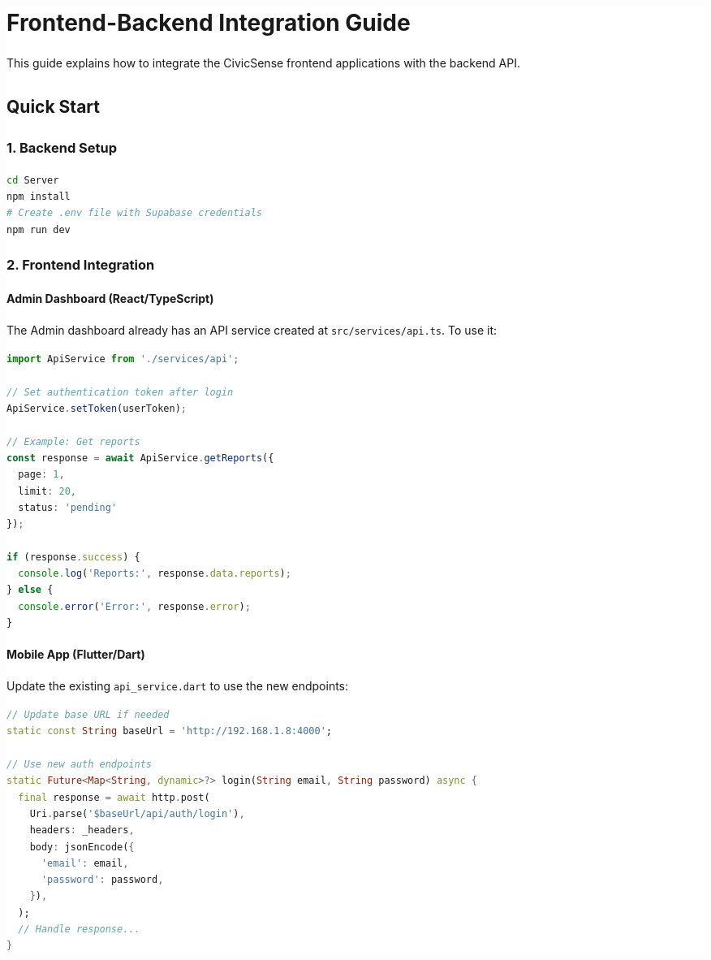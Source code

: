 # Frontend-Backend Integration Guide

This guide explains how to integrate the CivicSense frontend applications with the backend API.

## Quick Start

### 1. Backend Setup
```bash
cd Server
npm install
# Create .env file with Supabase credentials
npm run dev
```

### 2. Frontend Integration

#### Admin Dashboard (React/TypeScript)

The Admin dashboard already has an API service created at `src/services/api.ts`. To use it:

```typescript
import ApiService from './services/api';

// Set authentication token after login
ApiService.setToken(userToken);

// Example: Get reports
const response = await ApiService.getReports({
  page: 1,
  limit: 20,
  status: 'pending'
});

if (response.success) {
  console.log('Reports:', response.data.reports);
} else {
  console.error('Error:', response.error);
}
```

#### Mobile App (Flutter/Dart)

Update the existing `api_service.dart` to use the new endpoints:

```dart
// Update base URL if needed
static const String baseUrl = 'http://192.168.1.8:4000';

// Use new auth endpoints
static Future<Map<String, dynamic>?> login(String email, String password) async {
  final response = await http.post(
    Uri.parse('$baseUrl/api/auth/login'),
    headers: _headers,
    body: jsonEncode({
      'email': email,
      'password': password,
    }),
  );
  // Handle response...
}
```
